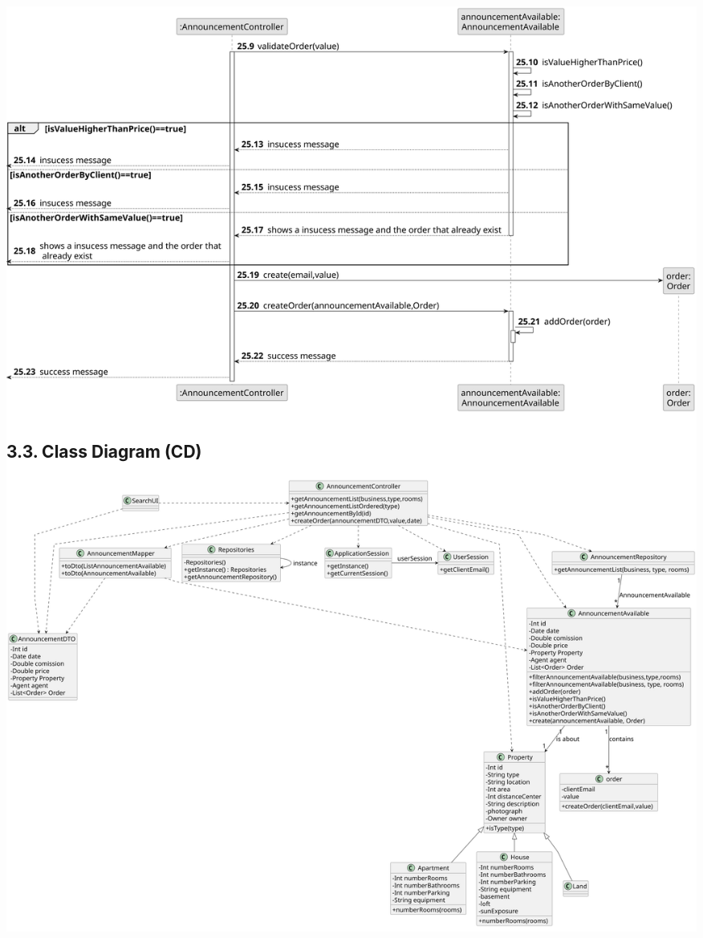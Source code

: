 ![Sequence Diagram - Partial - Get Task Category Object](svg/us010-sequence-diagram-partial-validate-create-Order.svg)

## 3.3. Class Diagram (CD)

![Class Diagram](svg/us010-class-diagram.svg)